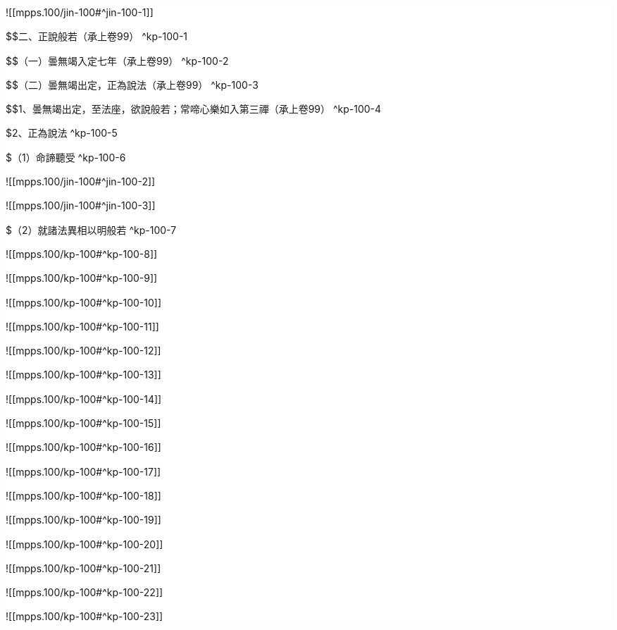 ![[mpps.100/jin-100#^jin-100-1]]

 $$二、正說般若（承上卷99） ^kp-100-1

 $$（一）曇無竭入定七年（承上卷99） ^kp-100-2

 $$（二）曇無竭出定，正為說法（承上卷99） ^kp-100-3

 $$1、曇無竭出定，至法座，欲說般若；常啼心樂如入第三禪（承上卷99） ^kp-100-4

 $2、正為說法 ^kp-100-5

 $（1）命諦聽受 ^kp-100-6

![[mpps.100/jin-100#^jin-100-2]]

![[mpps.100/jin-100#^jin-100-3]]

 $（2）就諸法異相以明般若 ^kp-100-7

![[mpps.100/kp-100#^kp-100-8]]

![[mpps.100/kp-100#^kp-100-9]]

![[mpps.100/kp-100#^kp-100-10]]

![[mpps.100/kp-100#^kp-100-11]]

![[mpps.100/kp-100#^kp-100-12]]

![[mpps.100/kp-100#^kp-100-13]]

![[mpps.100/kp-100#^kp-100-14]]

![[mpps.100/kp-100#^kp-100-15]]

![[mpps.100/kp-100#^kp-100-16]]

![[mpps.100/kp-100#^kp-100-17]]

![[mpps.100/kp-100#^kp-100-18]]

![[mpps.100/kp-100#^kp-100-19]]

![[mpps.100/kp-100#^kp-100-20]]

![[mpps.100/kp-100#^kp-100-21]]

![[mpps.100/kp-100#^kp-100-22]]

![[mpps.100/kp-100#^kp-100-23]]
